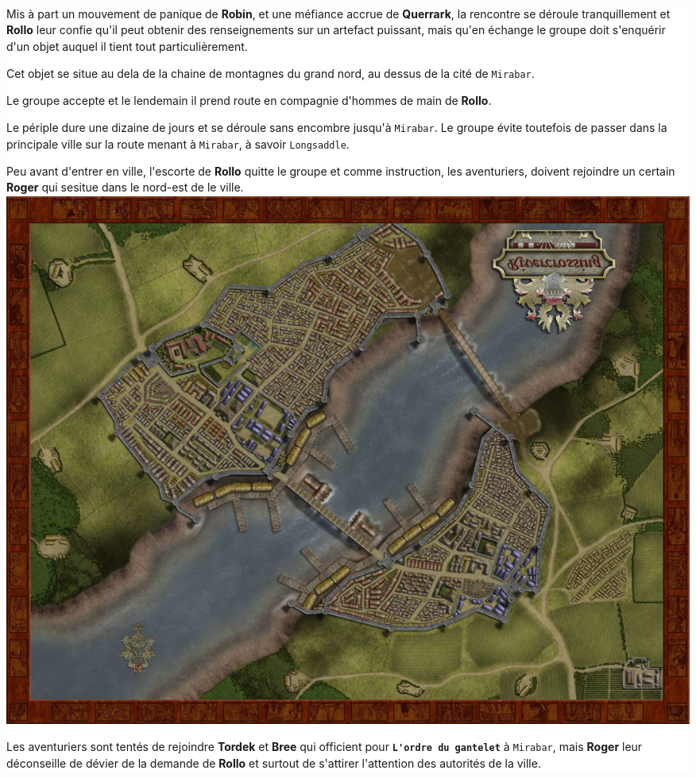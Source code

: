 Mis à part un mouvement de panique de **Robin**, et une méfiance accrue de **Querrark**, la rencontre se déroule tranquillement et **Rollo** leur confie qu'il peut obtenir des renseignements sur un artefact puissant, mais qu'en échange le groupe doit s'enquérir d'un objet auquel il tient tout particulièrement.

Cet objet se situe au dela de la chaine de montagnes du grand nord, au dessus de la cité de `Mirabar`.

Le groupe accepte et le lendemain il prend route en compagnie d'hommes de main de **Rollo**.

Le périple dure une dizaine de jours et se déroule sans encombre jusqu'à `Mirabar`.
Le groupe évite toutefois de passer dans la principale ville sur la route menant à `Mirabar`, à savoir `Longsaddle`.

Peu avant d'entrer en ville, l'escorte de **Rollo** quitte le groupe et comme instruction, les aventuriers, doivent rejoindre un certain **Roger** qui sesitue dans le nord-est de le ville.  
![Mirabar](./assets/images/lieu/mirabar.jpg)

Les aventuriers sont tentés de rejoindre **Tordek** et **Bree** qui officient pour **`L'ordre du gantelet`** à `Mirabar`, mais **Roger** leur déconseille de dévier de la demande de **Rollo** et surtout de s'attirer l'attention des autorités de la ville.

